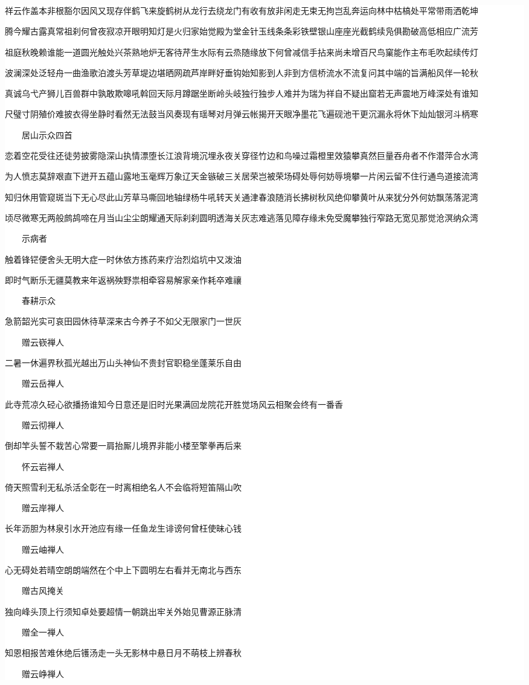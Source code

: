 祥云作盖本非根豁尔因风又现存伴鹤飞来旋鹤树从龙行去绕龙门有收有放非闲走无束无拘岂乱奔运向林中枯槁处平常带雨洒乾坤

腾今耀古露真常祖刹何曾夜寂凉开眼明知灯是火归家始觉殿为堂金针玉线条条彩铁壁银山座座光截鹤续凫俱勘破高低相应广流芳

祖庭秋晚赖谁能一道圆光触处兴茶熟地炉无客待芹生水际有云烝随缘放下何曾减信手拈来尚未增百尺鸟窠能作主布毛吹起续传灯

波澜深处泛轻舟一曲渔歌泊渡头芳草堤边堪晒网疏芦岸畔好垂钩始知影到人非到方信桥流水不流复问其中端的旨满船风伴一轮秋

真诚乌弋产狮儿百兽群中孰敢欺嗥吼斡回天际月蹲踞坐断岭头岐独行独步人难并为瑞为祥自不疑出窟若无声震地万峰深处有谁知

尺璧寸阴殖价难披衣得坐静时看然无法鼓当风奏现有瑶琴对月弹云帐揭开天眼净墨花飞遍砚池干更沉漏永将休下灿灿银河斗柄寒

　　居山示众四首

恋着空花受往还徒劳披雾隐深山执情漂堕长江浪背境沉埋永夜关穿径竹边和鸟噪过霜橙里效猿攀真然巨量吞舟者不作潜萍合水湾

为人愤志莫辞艰直下迸开五蕴山露地玉毫辉万象辽天金镞破三关居荣岂被荣场碍处辱何妨辱境攀一片闲云留不住行通鸟道接流湾

知归休用管窥斑当下无心尽此山芳草马嘶回地轴绿杨牛吼转天关通津春浪随消长拂树秋风绝仰攀黄叶从来犹分外何妨飘荡落泥湾

顷尽微寒无两般鹧鸪啼在月当山尘尘朗耀通天际刹刹圆明透海关灰志难逃落见障存缘未免受魔攀独行窄路无宽见那觉沧溟纳众湾

　　示病者

触着锋铓便舍头无明大症一时休依方拣药来疗治烈焰坑中又泼油

即时气断乐无疆莫教来年返祸殃野祟相牵容易解家亲作耗卒难禳

　　春耕示众

急箭韶光实可哀田园休待草深来古今养子不如父无限家门一世灰

　　赠云嵚禅人

二暑一休遍界秋孤光越出万山头神仙不贵封官职稳坐蓬莱乐自由

　　赠云岳禅人

此寺荒凉久硁心欲播扬谁知今日意还是旧时光果满回龙院花开胜觉场风云相聚会终有一番香

　　赠云彻禅人

倒却竿头誓不栽苦心常要一肩抬厮儿境界非能小楼至擎拳再后来

　　怀云岩禅人

倚天照雪利无私杀活全彰在一时离相绝名人不会临将短笛隔山吹

　　赠云岸禅人

长年沥胆为林泉引水开池应有缘一任鱼龙生诽谤何曾枉使昧心钱

　　赠云岫禅人

心无碍处若晴空朗朗端然在个中上下圆明左右看并无南北与西东

　　赠古风掩关

独向峰头顶上行须知卓处要超情一朝跳出牢关外始见曹源正脉清

　　赠全一禅人

知恩相报苦难休绝后镬汤走一头无影林中悬日月不萌枝上辨春秋

　　赠云峥禅人
